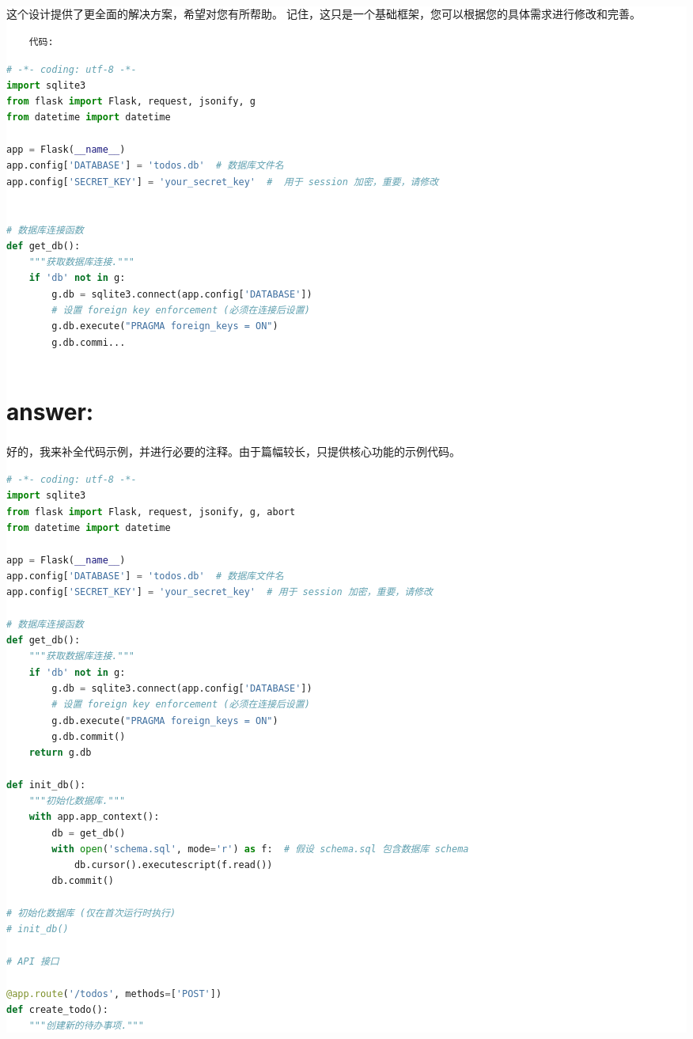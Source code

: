 这个设计提供了更全面的解决方案，希望对您有所帮助。 记住，这只是一个基础框架，您可以根据您的具体需求进行修改和完善。

        代码: 
```python
# -*- coding: utf-8 -*-
import sqlite3
from flask import Flask, request, jsonify, g
from datetime import datetime

app = Flask(__name__)
app.config['DATABASE'] = 'todos.db'  # 数据库文件名
app.config['SECRET_KEY'] = 'your_secret_key'  #  用于 session 加密，重要，请修改


# 数据库连接函数
def get_db():
    """获取数据库连接."""
    if 'db' not in g:
        g.db = sqlite3.connect(app.config['DATABASE'])
        # 设置 foreign key enforcement (必须在连接后设置)
        g.db.execute("PRAGMA foreign_keys = ON")
        g.db.commi...
        
```
# answer: 
 好的，我来补全代码示例，并进行必要的注释。由于篇幅较长，只提供核心功能的示例代码。

```python
# -*- coding: utf-8 -*-
import sqlite3
from flask import Flask, request, jsonify, g, abort
from datetime import datetime

app = Flask(__name__)
app.config['DATABASE'] = 'todos.db'  # 数据库文件名
app.config['SECRET_KEY'] = 'your_secret_key'  # 用于 session 加密，重要，请修改

# 数据库连接函数
def get_db():
    """获取数据库连接."""
    if 'db' not in g:
        g.db = sqlite3.connect(app.config['DATABASE'])
        # 设置 foreign key enforcement (必须在连接后设置)
        g.db.execute("PRAGMA foreign_keys = ON")
        g.db.commit()
    return g.db

def init_db():
    """初始化数据库."""
    with app.app_context():
        db = get_db()
        with open('schema.sql', mode='r') as f:  # 假设 schema.sql 包含数据库 schema
            db.cursor().executescript(f.read())
        db.commit()

# 初始化数据库 (仅在首次运行时执行)
# init_db()

# API 接口

@app.route('/todos', methods=['POST'])
def create_todo():
    """创建新的待办事项."""
```